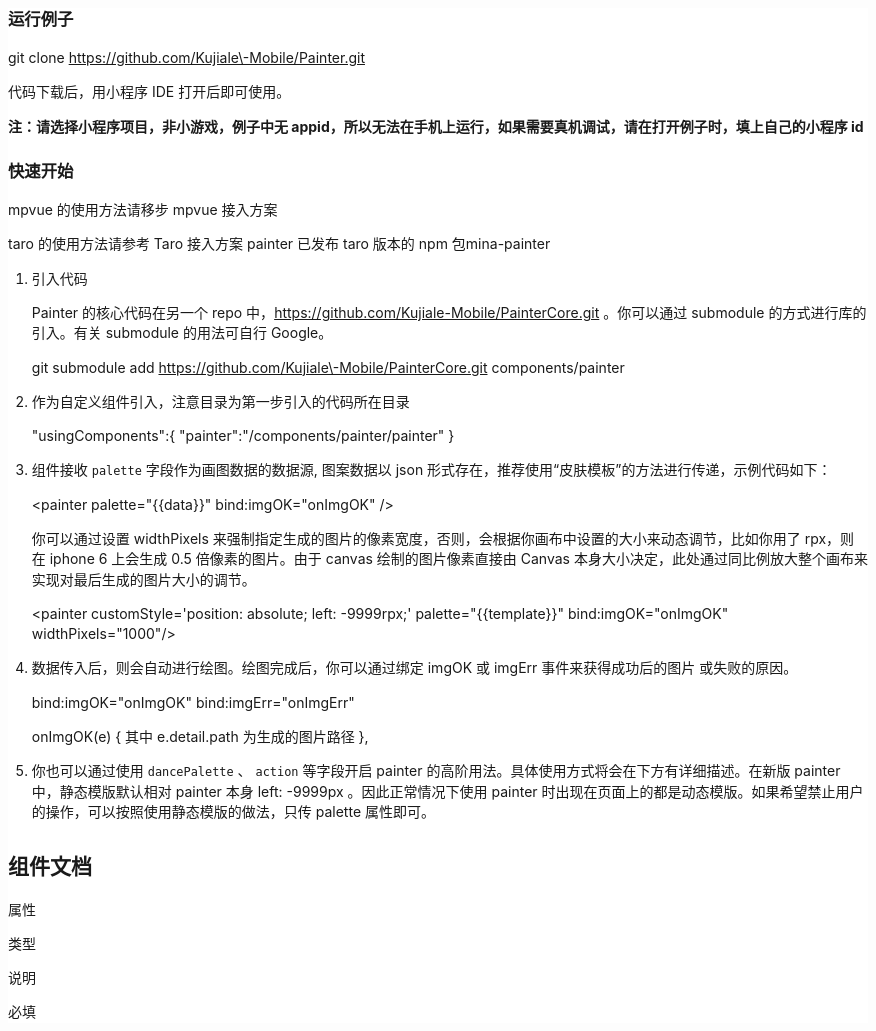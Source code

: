 ### 运行例子

git clone https://github.com/Kujiale\-Mobile/Painter.git

代码下载后，用小程序 IDE 打开后即可使用。

**注：请选择小程序项目，非小游戏，例子中无 appid，所以无法在手机上运行，如果需要真机调试，请在打开例子时，填上自己的小程序 id**

### 快速开始

mpvue 的使用方法请移步 mpvue 接入方案

taro 的使用方法请参考 Taro 接入方案 painter 已发布 taro 版本的 npm 包mina-painter

1.  引入代码
    
    Painter 的核心代码在另一个 repo 中，https://github.com/Kujiale-Mobile/PainterCore.git 。你可以通过 submodule 的方式进行库的引入。有关 submodule 的用法可自行 Google。
    
    git submodule add https://github.com/Kujiale\-Mobile/PainterCore.git components/painter
    
2.  作为自定义组件引入，注意目录为第一步引入的代码所在目录
    
    "usingComponents":{
      "painter":"/components/painter/painter"
    }
    
3.  组件接收 `palette` 字段作为画图数据的数据源, 图案数据以 json 形式存在，推荐使用“皮肤模板”的方法进行传递，示例代码如下：
    
    <painter palette\="{{data}}" bind:imgOK\="onImgOK" />
    
    你可以通过设置 widthPixels 来强制指定生成的图片的像素宽度，否则，会根据你画布中设置的大小来动态调节，比如你用了 rpx，则在 iphone 6 上会生成 0.5 倍像素的图片。由于 canvas 绘制的图片像素直接由 Canvas 本身大小决定，此处通过同比例放大整个画布来实现对最后生成的图片大小的调节。
    
    <painter customStyle\='position: absolute; left: -9999rpx;' palette\="{{template}}" bind:imgOK\="onImgOK" widthPixels\="1000"/>
    
4.  数据传入后，则会自动进行绘图。绘图完成后，你可以通过绑定 imgOK 或 imgErr 事件来获得成功后的图片 或失败的原因。
    
    bind:imgOK\="onImgOK"
    bind:imgErr\="onImgErr"
    
    onImgOK(e) {
      其中 e.detail.path 为生成的图片路径
    },
    
5.  你也可以通过使用 `dancePalette` 、 `action` 等字段开启 painter 的高阶用法。具体使用方式将会在下方有详细描述。在新版 painter 中，静态模版默认相对 painter 本身 left: -9999px 。因此正常情况下使用 painter 时出现在页面上的都是动态模版。如果希望禁止用户的操作，可以按照使用静态模版的做法，只传 palette 属性即可。
    

组件文档
----

属性

类型

说明

必填
